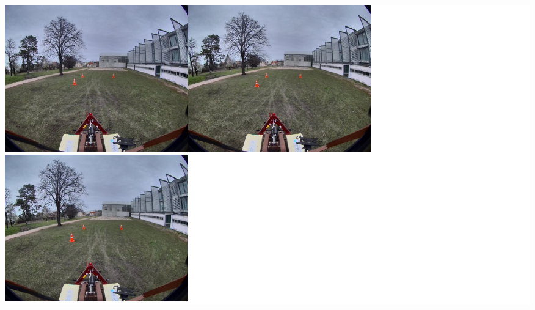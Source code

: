 <img src='img_exemples/image_1742485507900033962.jpg' alt='drawing' width='300'/><img src='img_exemples/image_1742485509318053501.jpg' alt='drawing' width='300'/><br/><img src='img_exemples/image_1742485510771317005.jpg' alt='drawing' width='300'/>